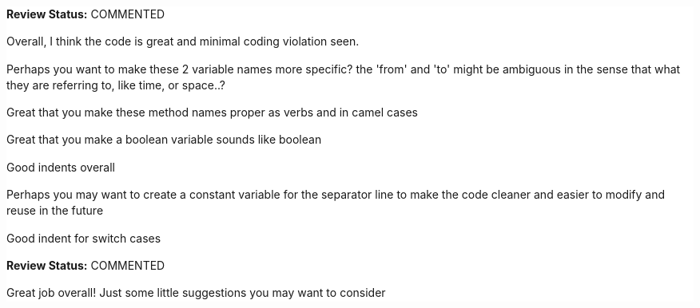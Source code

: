 <panel  header="**14 :fas-comment:**" popup-url="https://github.com/nus-cs2113-AY2223S2/ip/pull/171#pullrequestreview-1282207269" expanded>

**Review Status:** COMMENTED

Overall, I think the code is great and minimal coding violation seen.
</panel>

</panel>

<panel type="info" header="### 21. KONG..EHAO `@kdh3799` (13 comments)"  collapsed>


<panel  header="**1 :fas-comment:**" popup-url="https://github.com/nus-cs2113-AY2223S2/ip/pull/59#discussion_r1094140904" expanded>

Perhaps you want to make these 2 variable names more specific? the 'from' and 'to' might be ambiguous in the sense that what they are referring to, like time, or space..?
</panel>

<panel  header="**2 :fas-comment:**" popup-url="https://github.com/nus-cs2113-AY2223S2/ip/pull/59#discussion_r1094144119" expanded>

Great that you make these method names proper as verbs and in camel cases
</panel>

<panel  header="**3 :fas-comment:**" popup-url="https://github.com/nus-cs2113-AY2223S2/ip/pull/59#discussion_r1094145161" expanded>

Great that you make a boolean variable sounds like boolean
</panel>

<panel  header="**4 :fas-comment:**" popup-url="https://github.com/nus-cs2113-AY2223S2/ip/pull/59#discussion_r1094146091" expanded>

Good indents overall
</panel>

<panel  header="**5 :fas-comment:**" popup-url="https://github.com/nus-cs2113-AY2223S2/ip/pull/59#discussion_r1094147979" expanded>

Perhaps you may want to create a constant variable for the separator line to make the code cleaner and easier to modify and reuse in the future 
</panel>

<panel  header="**6 :fas-comment:**" popup-url="https://github.com/nus-cs2113-AY2223S2/ip/pull/59#discussion_r1094148211" expanded>

Good indent for switch cases
</panel>

<panel  header="**7 :fas-comment:**" popup-url="https://github.com/nus-cs2113-AY2223S2/ip/pull/59#pullrequestreview-1280475446" expanded>

**Review Status:** COMMENTED

Great job overall! Just some little suggestions you may want to consider
</panel>

<panel  header="**8 :fas-comment:**" popup-url="https://github.com/nus-cs2113-AY2223S2/ip/pull/63#discussion_r1094153600" expanded>
